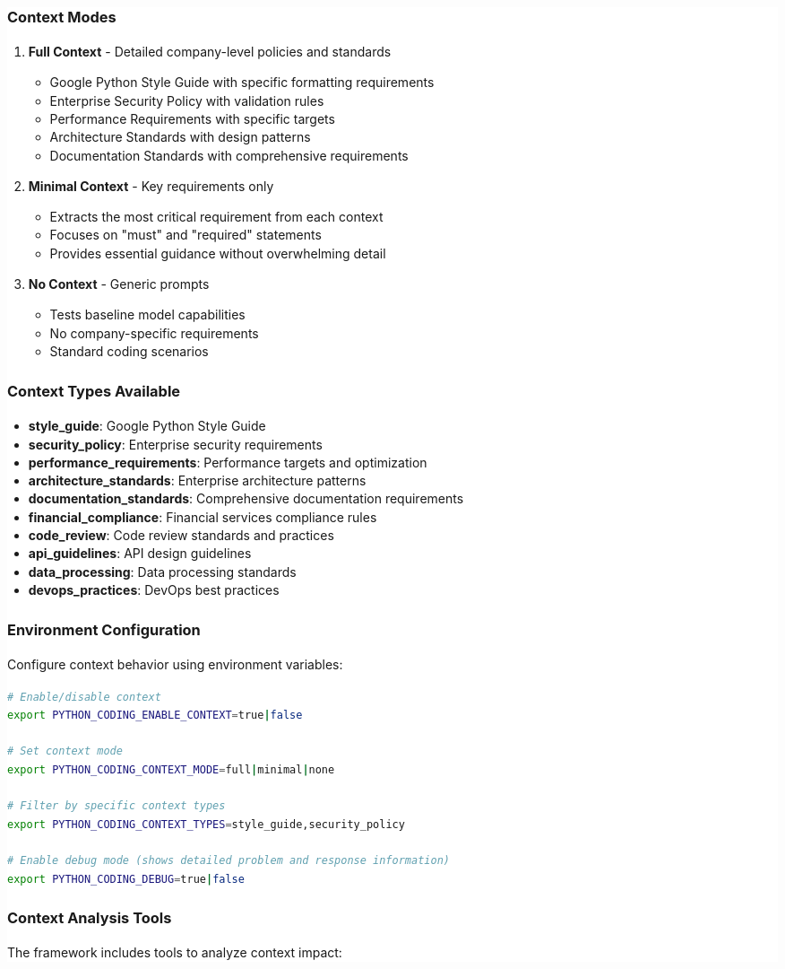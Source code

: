 ### Context Modes

1. **Full Context** - Detailed company-level policies and standards
   - Google Python Style Guide with specific formatting requirements
   - Enterprise Security Policy with validation rules
   - Performance Requirements with specific targets
   - Architecture Standards with design patterns
   - Documentation Standards with comprehensive requirements

2. **Minimal Context** - Key requirements only
   - Extracts the most critical requirement from each context
   - Focuses on "must" and "required" statements
   - Provides essential guidance without overwhelming detail

3. **No Context** - Generic prompts
   - Tests baseline model capabilities
   - No company-specific requirements
   - Standard coding scenarios

### Context Types Available

- **style_guide**: Google Python Style Guide
- **security_policy**: Enterprise security requirements
- **performance_requirements**: Performance targets and optimization
- **architecture_standards**: Enterprise architecture patterns
- **documentation_standards**: Comprehensive documentation requirements
- **financial_compliance**: Financial services compliance rules
- **code_review**: Code review standards and practices
- **api_guidelines**: API design guidelines
- **data_processing**: Data processing standards
- **devops_practices**: DevOps best practices

### Environment Configuration

Configure context behavior using environment variables:

```bash
# Enable/disable context
export PYTHON_CODING_ENABLE_CONTEXT=true|false

# Set context mode
export PYTHON_CODING_CONTEXT_MODE=full|minimal|none

# Filter by specific context types
export PYTHON_CODING_CONTEXT_TYPES=style_guide,security_policy

# Enable debug mode (shows detailed problem and response information)
export PYTHON_CODING_DEBUG=true|false
```

### Context Analysis Tools

The framework includes tools to analyze context impact:
